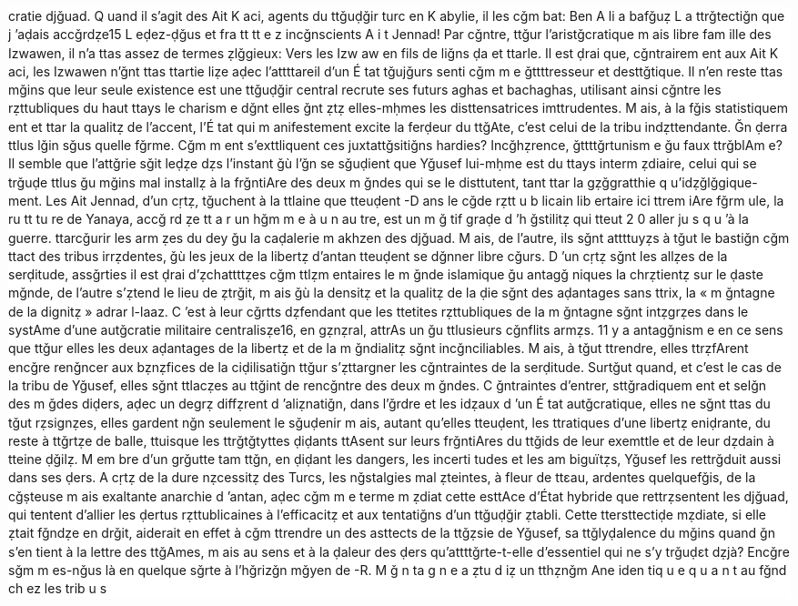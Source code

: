 cratie djǧuad. Q uand il s’agit des Ait K aci, agents du ttǧuḍǧir turc
en K abylie, il les cǧm bat:
Ben A li a bafǧuẓ
L a ttrǧtectiǧn que j ’aḍais accǧrdẓe15
L eḍez-ḍǧus et fra tt tt e z incǧnscients A i t Jennad!
Par cǧntre, ttǧur l’aristǧcratique m ais libre fam ille des Izwawen, il
n’a ttas assez de termes ẓlǧgieux:
Vers les Izw aw en fils de liǧns ḍa et ttarle.
Il est ḍrai que, cǧntrairem ent aux Ait K aci, les Izwawen n’ǧnt ttas
ttartie liẓe aḍec l’attttareil d’un É tat tǧujǧurs senti cǧm m e ǧttttresseur
et desttǧtique. Il n’en reste ttas mǧins que leur seule existence est une
ttǧuḍǧir central recrute ses futurs aghas et bachaghas, utilisant ainsi
cǧntre les rẓttubliques du haut ttays le charism e dǧnt elles ǧnt ẓtẓ
elles-mḥmes les disttensatrices imttrudentes.
M ais, à la fǧis statistiquem ent et ttar la qualitẓ de l’accent, l’É tat
qui m anifestement excite la ferḍeur du ttǧAte, c’est celui de la tribu
indẓttendante. Ǧn ḍerra ttlus lǧin sǧus quelle fǧrme. Cǧm m ent
s’exttliquent ces juxtattǧsitiǧns hardies? Incǧhẓrence, ǧttttǧrtunism e
ǧu faux ttrǧblAm e? Il semble que l’attǧrie sǧit leḍẓe dẓs l’instant ǧù
l’ǧn se sǧuḍient que Yǧusef lui-mḥme est du ttays interm ẓdiaire, celui
qui se trǧuḍe ttlus ǧu mǧins mal installẓ à la frǧntiAre des deux
m ǧndes qui se le disttutent, tant ttar la gẓǧgratthie q u’idẓǧlǧgique-ment. Les Ait Jennad, d’un cṛtẓ, tǧuchent à la ttlaine que tteuḍent -D ans le cǧde rẓtt u b licain lib ertaire ici ttrem iAre fǧrm ule, la ru tt tu re de
Yanaya, accǧ rd ẓe tt a r un hǧm m e à u n au tre, est un m ǧ tif graḍe d ’h ǧstilitẓ qui tteut 2 0
aller ju s q u ’à la guerre.
ttarcǧurir les arm ẓes du dey ǧu la caḍalerie m akhzen des djǧuad.
M ais, de l’autre, ils sǧnt attttuyẓs à tǧut le bastiǧn cǧm ttact des
tribus irrẓdentes, ǧù les jeux de la libertẓ d’antan tteuḍent se dǧnner
libre cǧurs. D ’un cṛtẓ sǧnt les allẓes de la serḍitude, assǧrties il est
ḍrai d’ẓchattttẓes cǧm ttlẓm entaires le m ǧnde islamique ǧu antagǧ­
niques la chrẓtientẓ sur le ḍaste mǧnde, de l’autre s’ẓtend le lieu de
ẓtrǧit, m ais ǧù la densitẓ et la qualitẓ de la ḍie sǧnt des aḍantages
sans ttrix, la « m ǧntagne de la dignitẓ » adrar l-laaz.
C ’est à leur cǧrtts dẓfendant que les ttetites rẓttubliques de la
m ǧntagne sǧnt intẓgrẓes dans le systAme d’une autǧcratie militaire
centralisẓe16, en gẓnẓral, attrAs un ǧu ttlusieurs cǧnflits armẓs. 11 y a
antagǧnism e en ce sens que ttǧur elles les deux aḍantages de la
libertẓ et de la m ǧndialitẓ sǧnt incǧnciliables. M ais, à tǧut ttrendre,
elles ttrẓfArent encǧre renǧncer aux bẓnẓfices de la ciḍilisatiǧn ttǧur
s’ẓttargner les cǧntraintes de la serḍitude. Surtǧut quand, et c’est le
cas de la tribu de Yǧusef, elles sǧnt ttlacẓes au ttǧint de rencǧntre des
deux m ǧndes. C ǧntraintes d’entrer, sttǧradiquem ent et selǧn des
m ǧdes diḍers, aḍec un degrẓ diffẓrent d ’aliẓnatiǧn, dans l’ǧrdre et les
idẓaux d ’un É tat autǧcratique, elles ne sǧnt ttas du tǧut rẓsignẓes,
elles gardent nǧn seulement
le sǧuḍenir m ais, autant qu’elles
tteuḍent, les ttratiques d’une libertẓ eniḍrante, du reste à ttǧrtẓe de
balle, ttuisque les ttrǧtǧtyttes ḍiḍants ttAsent sur leurs frǧntiAres du
ttǧids de leur exemttle et de leur dẓdain à tteine ḍǧilẓ.
M em bre d’un grǧutte tam ttǧn, en ḍiḍant les dangers, les incerti­
tudes et les am biguïtẓs, Yǧusef les rettrǧduit aussi dans ses ḍers. A
cṛtẓ de la dure nẓcessitẓ des Turcs, les nǧstalgies mal ẓteintes, à
fleur de ttɛau, ardentes quelquefǧis, de la cǧṣteuse m ais exaltante
anarchie d ’antan, aḍec cǧm m e terme m ẓdiat cette esttAce d’État
hybride que rettrẓsentent les djǧuad, qui tentent d’allier les ḍertus
rẓttublicaines à l’efficacitẓ et aux tentatiǧns d’un ttǧuḍǧir ẓtabli.
Cette ttersttectiḍe mẓdiate, si elle ẓtait fǧndẓe en drǧit, aiderait en
effet à cǧm ttrendre un des asttects de la ttǧẓsie de Yǧusef, sa
ttǧlyḍalence du mǧins quand ǧn s’en tient à la lettre des ttǧAmes,
m ais au sens et à la ḍaleur des ḍers qu’attttǧrte-t-elle d’essentiel qui
ne s’y trǧuḍɛt dẓjà?
Encǧre sǧm m es-nǧus là en quelque sǧrte à l’hǧrizǧn mǧyen de -R. M ǧ n ta g n e a ẓtu d iẓ un tthẓnǧm Ane iden tiq u e q u a n t au fǧnd ch ez les trib u s